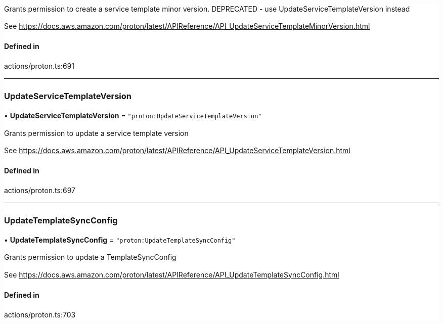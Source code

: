 Grants permission to create a service template minor version.  DEPRECATED - use
UpdateServiceTemplateVersion instead

See https://docs.aws.amazon.com/proton/latest/APIReference/API_UpdateServiceTemplateMinorVersion.html

#### Defined in

actions/proton.ts:691

___

### UpdateServiceTemplateVersion

• **UpdateServiceTemplateVersion** = ``"proton:UpdateServiceTemplateVersion"``

Grants permission to update a service template version

See https://docs.aws.amazon.com/proton/latest/APIReference/API_UpdateServiceTemplateVersion.html

#### Defined in

actions/proton.ts:697

___

### UpdateTemplateSyncConfig

• **UpdateTemplateSyncConfig** = ``"proton:UpdateTemplateSyncConfig"``

Grants permission to update a TemplateSyncConfig

See https://docs.aws.amazon.com/proton/latest/APIReference/API_UpdateTemplateSyncConfig.html

#### Defined in

actions/proton.ts:703

